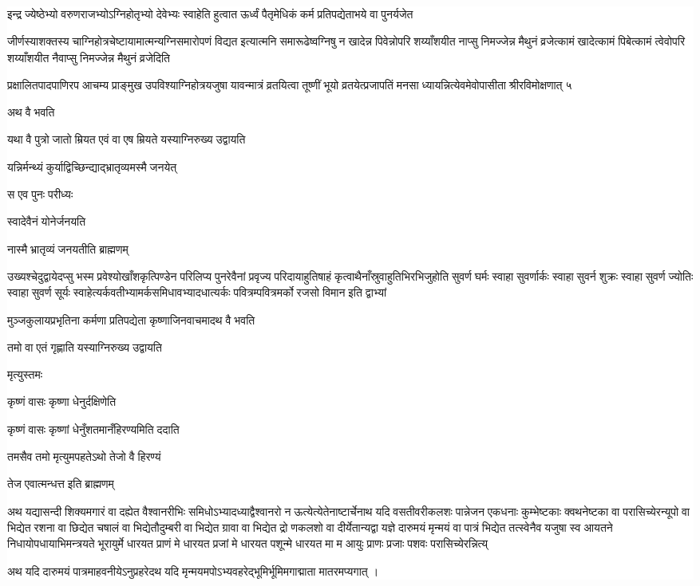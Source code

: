 इन्द्र ज्येष्ठेभ्यो वरुणराजभ्योऽग्निहोतृभ्यो देवेभ्यः स्वाहेति हुत्वात
ऊर्ध्वं पैतृमेधिकं कर्म प्रतिपद्येताभये वा पुनर्यजेत

जीर्णस्याशक्तस्य चाग्निहोत्रचेष्टायामात्मन्यग्निसमारोपणं विद्यत
इत्यात्मनि समारूढेष्वग्निषु न खादेन्न पिवेन्नोपरि
शय्याँशयीत नाप्सु निमज्जेन्न मैथुनं व्रजेत्कामं खादेत्कामं
पिबेत्कामं त्वेवोपरि शय्याँशयीत नैवाप्सु निमज्जेन्न मैथुनं
व्रजेदिति

 

प्रक्षालितपादपाणिरप आचम्य प्राङ्मुख उपविश्याग्निहोत्रयजुषा यावन्मात्रं
व्रतयित्वा तूष्णीं भूयो व्रतयेत्प्रजापतिं मनसा
ध्यायन्नित्येवमेवोपासीता
श्रीरविमोक्षणात् ५

 

अथ वै भवति

यथा वै पुत्रो जातो म्रियत एवं वा एष म्रियते यस्याग्निरुख्य उद्वायति

यन्निर्मन्थ्यं कुर्याद्विच्छिन्द्याद्भ्रातृव्यमस्मै जनयेत्

स एव पुनः परीध्यः

स्वादेवैनं योनेर्जनयति

नास्मै भ्रातृव्यं जनयतीति ब्राह्मणम्

उख्यश्चेदुद्वायेदप्सु भस्म प्रवेश्योखाँशकृत्पिण्डेन परिलिप्य पुनरेवैनां
प्रवृज्य परिदायाहुतिषाहं कृत्वाथैनाँस्रुवाहुतिभिरभिजुहोति सुवर्ण घर्मः
स्वाहा सुवर्णार्कः स्वाहा सुवर्न शुक्रः स्वाहा सुवर्ण ज्योतिः स्वाहा
सुवर्ण सूर्यः स्वाहेत्यर्कवतीभ्यामर्कसमिधावभ्यादधात्यर्कः
पवित्रम्पवित्रमर्को रजसो विमान इति द्वाभ्यां 

मुञ्जकुलायप्रभृतिना कर्मणा प्रतिपद्येता कृष्णाजिनवाचमादथ वै भवति

तमो वा एतं गृह्णाति यस्याग्निरुख्य उद्वायति

मृत्युस्तमः

कृष्णं वासः कृष्णा धेनुर्दक्षिणेति

कृष्णं वासः कृष्णां धेनुँशतमानँहिरण्यमिति ददाति

तमसैव तमो मृत्युमपहतेऽथो तेजो वै हिरण्यं

तेज एवात्मन्धत्त इति ब्राह्मणम्

अथ यद्यासन्दी शिक्यमगारं वा दह्येत वैश्वानरीभिः
समिधोऽभ्यादध्याद्वैश्वानरो
न ऊत्येत्येतेनाष्टार्चेनाथ यदि वसतीवरीकलशः पान्नेजन एकधनाः कुम्भेष्टकाः
क्वथनेष्टका वा परासिच्येरन्यूपो वा भिद्येत रशना वा छिद्येत चषालं वा
भिद्येतौदुम्बरी वा भिद्येत ग्रावा वा भिद्येत द्रो णकलशो वा
दीर्येतान्यद्वा यज्ञे दारुमयं मृन्मयं वा पात्रं भिद्येत
तत्स्वेनैव यजुषा स्व आयतने निधायोपधायाभिमन्त्रयते भूरायुर्मे धारयत
प्राणं मे धारयत प्रजां मे धारयत पशून्मे धारयत मा म आयुः प्राणः
प्रजाः पशवः परासिच्येरन्नित्य्

अथ यदि दारुमयं पात्रमाहवनीयेऽनुप्रहरेदथ यदि
मृन्मयमपोऽभ्यवहरेद्भूमिर्भूमिमगाद्माता
मातरमप्यगात् ।
